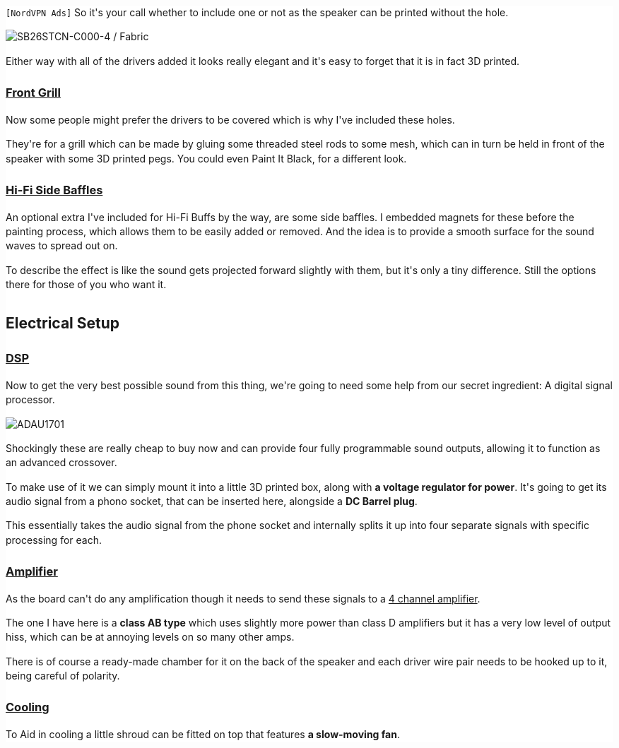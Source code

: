 ```[NordVPN Ads]```
So it's your call whether to include one or not as the speaker can be printed without the hole. 

![SB26STCN-C000-4 / Fabric](https://sbacoustics.com/wp-content/uploads/2022/11/SB26STCN-C000-4-main-photo-product.jpg)

Either way with all of the drivers added it looks really elegant and it's easy to forget that it is in fact 3D printed.


### [Front Grill](https://youtu.be/XEspOD1NHr0?t=956)

Now some people might prefer the drivers to be covered which is why I've included these holes. 

They're for a grill which can be made by gluing some threaded steel rods to some mesh, which can in turn be held in front of the speaker with some 3D printed pegs. You could even Paint It Black, for a different look. 


### [Hi-Fi Side Baffles](https://youtu.be/XEspOD1NHr0?t=973)

An optional extra I've included for Hi-Fi Buffs by the way, are some side baffles. I embedded magnets for these before the painting process, which allows them to be easily added or removed.  And the idea is to provide a smooth surface for the sound waves to spread out on. 

To describe the effect is like the sound gets projected forward slightly with them, but it's only a tiny difference. Still the options there for those of you who want it.


## Electrical Setup

### [DSP](https://youtu.be/XEspOD1NHr0?t=998)

Now to get the very best possible sound from this thing, we're going to need some help from our secret ingredient: A digital signal processor.

![ADAU1701](https://ae01.alicdn.com/kf/Sa61086175f97411c95b596c4d91c013cc.jpg)

Shockingly these are really cheap to buy now and can provide four fully programmable sound outputs, allowing it to function as an advanced crossover.

To make use of it we can simply mount it into a little 3D printed box, along with **a voltage regulator for power**. It's going to get its audio signal from a phono socket, that can be inserted here, alongside a **DC Barrel plug**.

This essentially takes the audio signal from the phone socket and internally splits it up into four separate signals with specific processing for each. 


### [Amplifier](https://youtu.be/XEspOD1NHr0?t=1038)

As the board can't do any amplification though it needs to send these signals to a [4 channel amplifier](https://ebay.us/ZWlpBh).

The one I have here is a **class AB type** which uses slightly more power than class D amplifiers but it has a very low level of output hiss, which can be at annoying levels on so many other amps. 

There is of course a ready-made chamber for it on the back of the speaker and each driver wire pair needs to be hooked up to it, being careful of polarity.


### [Cooling](https://youtu.be/XEspOD1NHr0?t=1065)

To Aid in cooling a little shroud can be fitted on top that features **a slow-moving fan**.
```
